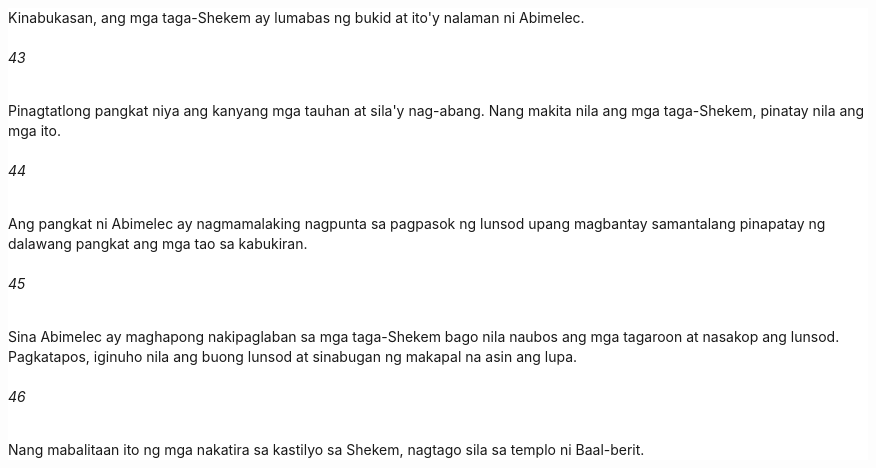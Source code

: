 



Kinabukasan, ang mga taga-Shekem ay lumabas ng bukid at ito'y nalaman ni Abimelec. 











###### 43 





Pinagtatlong pangkat niya ang kanyang mga tauhan at sila'y nag-abang. Nang makita nila ang mga taga-Shekem, pinatay nila ang mga ito. 











###### 44 





Ang pangkat ni Abimelec ay nagmamalaking nagpunta sa pagpasok ng lunsod upang magbantay samantalang pinapatay ng dalawang pangkat ang mga tao sa kabukiran. 











###### 45 





Sina Abimelec ay maghapong nakipaglaban sa mga taga-Shekem bago nila naubos ang mga tagaroon at nasakop ang lunsod. Pagkatapos, iginuho nila ang buong lunsod at sinabugan ng makapal na asin ang lupa. 











###### 46 





Nang mabalitaan ito ng mga nakatira sa kastilyo sa Shekem, nagtago sila sa templo ni Baal-berit. 
